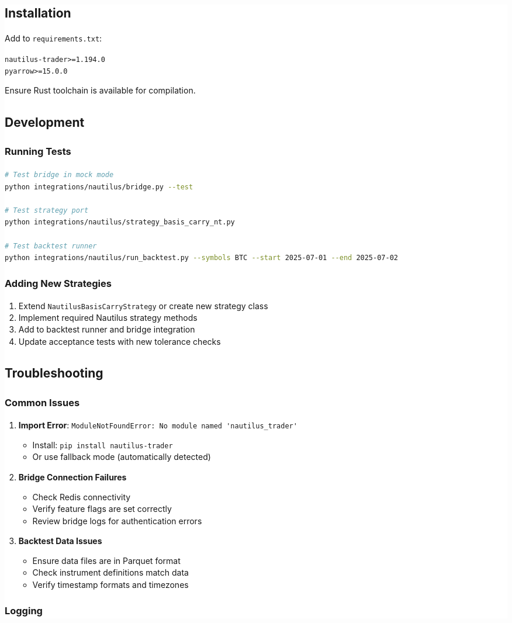 ## Installation

Add to `requirements.txt`:
```
nautilus-trader>=1.194.0
pyarrow>=15.0.0
```

Ensure Rust toolchain is available for compilation.

## Development

### Running Tests

```bash
# Test bridge in mock mode
python integrations/nautilus/bridge.py --test

# Test strategy port
python integrations/nautilus/strategy_basis_carry_nt.py

# Test backtest runner
python integrations/nautilus/run_backtest.py --symbols BTC --start 2025-07-01 --end 2025-07-02
```

### Adding New Strategies

1. Extend `NautilusBasisCarryStrategy` or create new strategy class
2. Implement required Nautilus strategy methods
3. Add to backtest runner and bridge integration
4. Update acceptance tests with new tolerance checks

## Troubleshooting

### Common Issues

1. **Import Error**: `ModuleNotFoundError: No module named 'nautilus_trader'`
   - Install: `pip install nautilus-trader`
   - Or use fallback mode (automatically detected)

2. **Bridge Connection Failures**
   - Check Redis connectivity
   - Verify feature flags are set correctly
   - Review bridge logs for authentication errors

3. **Backtest Data Issues**
   - Ensure data files are in Parquet format
   - Check instrument definitions match data
   - Verify timestamp formats and timezones

### Logging
